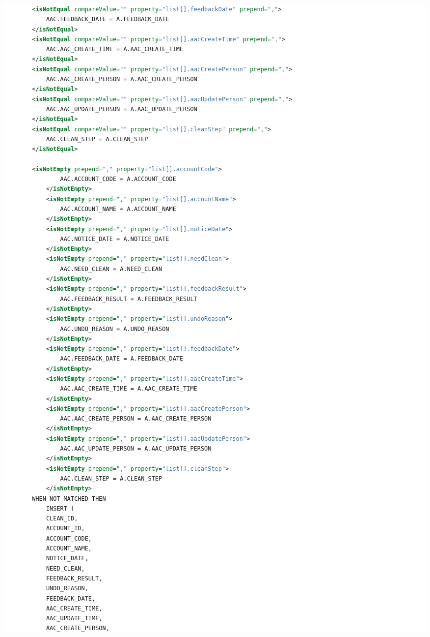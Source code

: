 ```xml
        <isNotEqual compareValue="" property="list[].feedbackDate" prepend=",">
            AAC.FEEDBACK_DATE = A.FEEDBACK_DATE
        </isNotEqual>
        <isNotEqual compareValue="" property="list[].aacCreateTime" prepend=",">
            AAC.AAC_CREATE_TIME = A.AAC_CREATE_TIME
        </isNotEqual>
        <isNotEqual compareValue="" property="list[].aacCreatePerson" prepend=",">
            AAC.AAC_CREATE_PERSON = A.AAC_CREATE_PERSON
        </isNotEqual>
        <isNotEqual compareValue="" property="list[].aacUpdatePerson" prepend=",">
            AAC.AAC_UPDATE_PERSON = A.AAC_UPDATE_PERSON
        </isNotEqual>
        <isNotEqual compareValue="" property="list[].cleanStep" prepend=",">
            AAC.CLEAN_STEP = A.CLEAN_STEP
        </isNotEqual>
 
        <isNotEmpty prepend="," property="list[].accountCode">
                AAC.ACCOUNT_CODE = A.ACCOUNT_CODE
            </isNotEmpty>
            <isNotEmpty prepend="," property="list[].accountName">
                AAC.ACCOUNT_NAME = A.ACCOUNT_NAME
            </isNotEmpty>
            <isNotEmpty prepend="," property="list[].noticeDate">
                AAC.NOTICE_DATE = A.NOTICE_DATE
            </isNotEmpty>
            <isNotEmpty prepend="," property="list[].needClean">
                AAC.NEED_CLEAN = A.NEED_CLEAN
            </isNotEmpty>
            <isNotEmpty prepend="," property="list[].feedbackResult">
                AAC.FEEDBACK_RESULT = A.FEEDBACK_RESULT
            </isNotEmpty>
            <isNotEmpty prepend="," property="list[].undoReason">
                AAC.UNDO_REASON = A.UNDO_REASON
            </isNotEmpty>
            <isNotEmpty prepend="," property="list[].feedbackDate">
                AAC.FEEDBACK_DATE = A.FEEDBACK_DATE
            </isNotEmpty>
            <isNotEmpty prepend="," property="list[].aacCreateTime">
                AAC.AAC_CREATE_TIME = A.AAC_CREATE_TIME
            </isNotEmpty>
            <isNotEmpty prepend="," property="list[].aacCreatePerson">
                AAC.AAC_CREATE_PERSON = A.AAC_CREATE_PERSON
            </isNotEmpty>
            <isNotEmpty prepend="," property="list[].aacUpdatePerson">
                AAC.AAC_UPDATE_PERSON = A.AAC_UPDATE_PERSON
            </isNotEmpty>
            <isNotEmpty prepend="," property="list[].cleanStep">
                AAC.CLEAN_STEP = A.CLEAN_STEP
            </isNotEmpty>
        WHEN NOT MATCHED THEN 
            INSERT (
            CLEAN_ID,
            ACCOUNT_ID,
            ACCOUNT_CODE,
            ACCOUNT_NAME,
            NOTICE_DATE,
            NEED_CLEAN,
            FEEDBACK_RESULT,
            UNDO_REASON,
            FEEDBACK_DATE,
            AAC_CREATE_TIME,
            AAC_UPDATE_TIME,
            AAC_CREATE_PERSON,
```